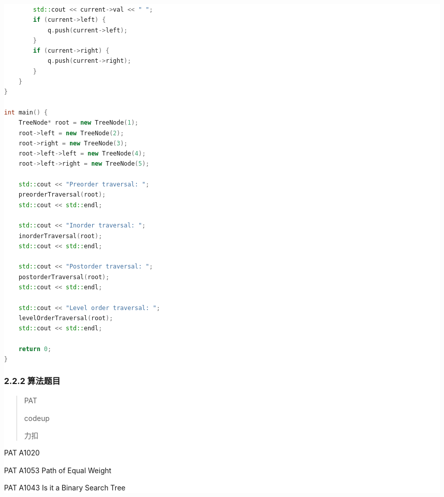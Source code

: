 ```c++
        std::cout << current->val << " ";
        if (current->left) {
            q.push(current->left);
        }
        if (current->right) {
            q.push(current->right);
        }
    }
}

int main() {
    TreeNode* root = new TreeNode(1);
    root->left = new TreeNode(2);
    root->right = new TreeNode(3);
    root->left->left = new TreeNode(4);
    root->left->right = new TreeNode(5);
    
    std::cout << "Preorder traversal: ";
    preorderTraversal(root);
    std::cout << std::endl;
    
    std::cout << "Inorder traversal: ";
    inorderTraversal(root);
    std::cout << std::endl;
    
    std::cout << "Postorder traversal: ";
    postorderTraversal(root);
    std::cout << std::endl;
    
    std::cout << "Level order traversal: ";
    levelOrderTraversal(root);
    std::cout << std::endl;
    
    return 0;
}

```



### 2.2.2 算法题目

> PAT
>
> codeup
>
> 力扣

PAT A1020 

PAT A1053  Path of Equal Weight

PAT A1043  Is it a Binary Search Tree
